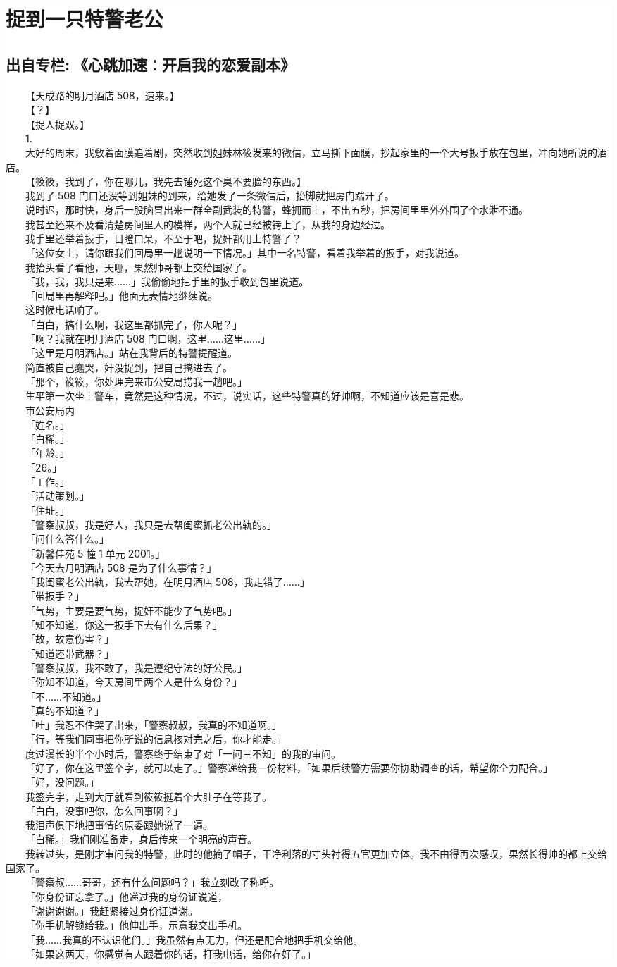 # 捉到一只特警老公  
## 出自专栏: 《心跳加速：开启我的恋爱副本》  
&emsp;&emsp;【天成路的明月酒店 508，速来。】  
&emsp;&emsp;【？】  
&emsp;&emsp;【捉人捉双。】  
&emsp;&emsp;1.  
&emsp;&emsp;大好的周末，我敷着面膜追着剧，突然收到姐妹林筱发来的微信，立马撕下面膜，抄起家里的一个大号扳手放在包里，冲向她所说的酒店。  
&emsp;&emsp;【筱筱，我到了，你在哪儿，我先去锤死这个臭不要脸的东西。】  
&emsp;&emsp;我到了 508 门口还没等到姐妹的到来，给她发了一条微信后，抬脚就把房门踹开了。  
&emsp;&emsp;说时迟，那时快，身后一股脑冒出来一群全副武装的特警，蜂拥而上，不出五秒，把房间里里外外围了个水泄不通。  
&emsp;&emsp;我甚至还来不及看清楚房间里人的模样，两个人就已经被铐上了，从我的身边经过。  
&emsp;&emsp;我手里还举着扳手，目瞪口呆，不至于吧，捉奸都用上特警了？  
&emsp;&emsp;「这位女士，请你跟我们回局里一趟说明一下情况。」其中一名特警，看着我举着的扳手，对我说道。  
&emsp;&emsp;我抬头看了看他，天哪，果然帅哥都上交给国家了。  
&emsp;&emsp;「我，我，我只是来……」我偷偷地把手里的扳手收到包里说道。  
&emsp;&emsp;「回局里再解释吧。」他面无表情地继续说。  
&emsp;&emsp;这时候电话响了。  
&emsp;&emsp;「白白，搞什么啊，我这里都抓完了，你人呢？」  
&emsp;&emsp;「啊？我就在明月酒店 508 门口啊，这里……这里……」  
&emsp;&emsp;「这里是月明酒店。」站在我背后的特警提醒道。  
&emsp;&emsp;简直被自己蠢哭，奸没捉到，把自己搞进去了。  
&emsp;&emsp;「那个，筱筱，你处理完来市公安局捞我一趟吧。」  
&emsp;&emsp;生平第一次坐上警车，竟然是这种情况，不过，说实话，这些特警真的好帅啊，不知道应该是喜是悲。  
&emsp;&emsp;市公安局内  
&emsp;&emsp;「姓名。」  
&emsp;&emsp;「白稀。」  
&emsp;&emsp;「年龄。」  
&emsp;&emsp;「26。」  
&emsp;&emsp;「工作。」  
&emsp;&emsp;「活动策划。」  
&emsp;&emsp;「住址。」  
&emsp;&emsp;「警察叔叔，我是好人，我只是去帮闺蜜抓老公出轨的。」  
&emsp;&emsp;「问什么答什么。」  
&emsp;&emsp;「新馨佳苑 5 幢 1 单元 2001。」  
&emsp;&emsp;「今天去月明酒店 508 是为了什么事情？」  
&emsp;&emsp;「我闺蜜老公出轨，我去帮她，在明月酒店 508，我走错了……」  
&emsp;&emsp;「带扳手？」  
&emsp;&emsp;「气势，主要是要气势，捉奸不能少了气势吧。」  
&emsp;&emsp;「知不知道，你这一扳手下去有什么后果？」  
&emsp;&emsp;「故，故意伤害？」   
&emsp;&emsp;「知道还带武器？」  
&emsp;&emsp;「警察叔叔，我不敢了，我是遵纪守法的好公民。」  
&emsp;&emsp;「你知不知道，今天房间里两个人是什么身份？」  
&emsp;&emsp;「不……不知道。」  
&emsp;&emsp;「真的不知道？」  
&emsp;&emsp;「哇」我忍不住哭了出来，「警察叔叔，我真的不知道啊。」  
&emsp;&emsp;「行，等我们同事把你所说的信息核对完之后，你才能走。」  
&emsp;&emsp;度过漫长的半个小时后，警察终于结束了对「一问三不知」的我的审问。  
&emsp;&emsp;「好了，你在这里签个字，就可以走了。」警察递给我一份材料，「如果后续警方需要你协助调查的话，希望你全力配合。」  
&emsp;&emsp;「好，没问题。」  
&emsp;&emsp;我签完字，走到大厅就看到筱筱挺着个大肚子在等我了。  
&emsp;&emsp;「白白，没事吧你，怎么回事啊？」  
&emsp;&emsp;我泪声俱下地把事情的原委跟她说了一遍。  
&emsp;&emsp;「白稀。」我们刚准备走，身后传来一个明亮的声音。  
&emsp;&emsp;我转过头，是刚才审问我的特警，此时的他摘了帽子，干净利落的寸头衬得五官更加立体。我不由得再次感叹，果然长得帅的都上交给国家了。  
&emsp;&emsp;「警察叔……哥哥，还有什么问题吗？」我立刻改了称呼。  
&emsp;&emsp;「你身份证忘拿了。」他递过我的身份证说道，  
&emsp;&emsp;「谢谢谢谢。」我赶紧接过身份证道谢。  
&emsp;&emsp;「你手机解锁给我。」他伸出手，示意我交出手机。  
&emsp;&emsp;「我……我真的不认识他们。」我虽然有点无力，但还是配合地把手机交给他。  
&emsp;&emsp;「如果这两天，你感觉有人跟着你的话，打我电话，给你存好了。」  